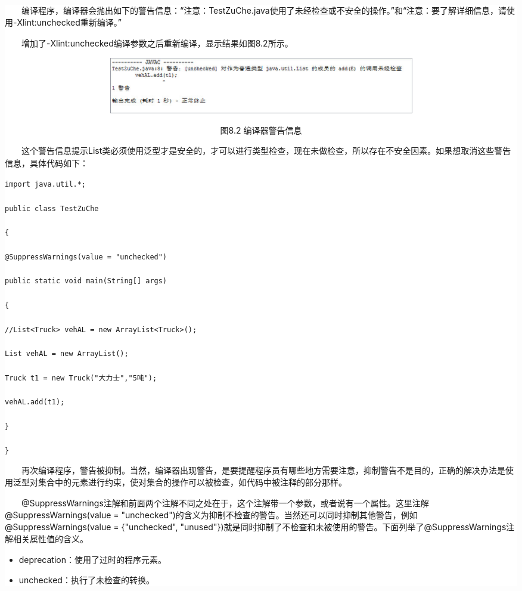 &emsp;&emsp;编译程序，编译器会抛出如下的警告信息：“注意：TestZuChe.java使用了未经检查或不安全的操作。”和“注意：要了解详细信息，请使用-Xlint:unchecked重新编译。”

&emsp;&emsp;增加了-Xlint:unchecked编译参数之后重新编译，显示结果如图8.2所示。



<p align="center"><img src="./img/d8z/tu8.2.png" /></p>  
<p align="center">图8.2  编译器警告信息</p>  




&emsp;&emsp;这个警告信息提示List类必须使用泛型才是安全的，才可以进行类型检查，现在未做检查，所以存在不安全因素。如果想取消这些警告信息，具体代码如下：

 
```
import java.util.*;

public class TestZuChe 

{

@SuppressWarnings(value = "unchecked")

public static void main(String[] args) 

{

//List<Truck> vehAL = new ArrayList<Truck>();

List vehAL = new ArrayList();

Truck t1 = new Truck("大力士","5吨");

vehAL.add(t1);

}

}
```
 

&emsp;&emsp;再次编译程序，警告被抑制。当然，编译器出现警告，是要提醒程序员有哪些地方需要注意，抑制警告不是目的，正确的解决办法是使用泛型对集合中的元素进行约束，使对集合的操作可以被检查，如代码中被注释的部分那样。

&emsp;&emsp;@SuppressWarnings注解和前面两个注解不同之处在于，这个注解带一个参数，或者说有一个属性。这里注解@SuppressWarnings(value = "unchecked")的含义为抑制不检查的警告。当然还可以同时抑制其他警告，例如@SuppressWarnings(value = {"unchecked", "unused"})就是同时抑制了不检查和未被使用的警告。下面列举了@SuppressWarnings注解相关属性值的含义。

- deprecation：使用了过时的程序元素。

- unchecked：执行了未检查的转换。
